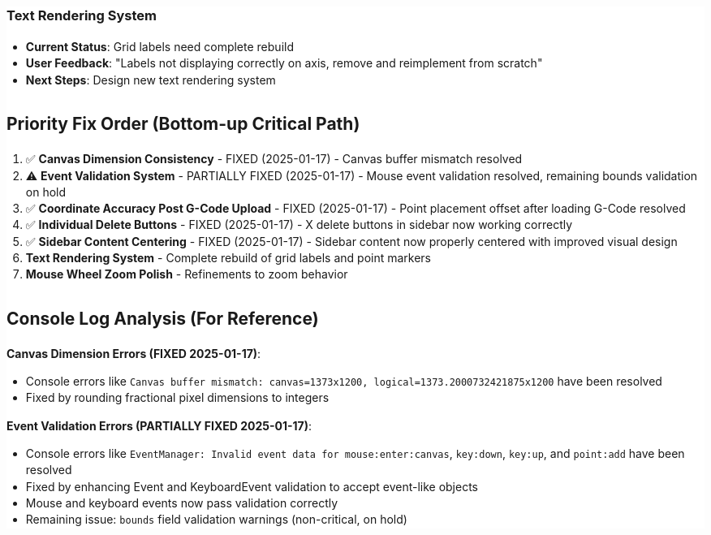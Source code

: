### **Text Rendering System**
- **Current Status**: Grid labels need complete rebuild
- **User Feedback**: "Labels not displaying correctly on axis, remove and reimplement from scratch"
- **Next Steps**: Design new text rendering system

## Priority Fix Order (Bottom-up Critical Path)

1. ✅ **Canvas Dimension Consistency** - FIXED (2025-01-17) - Canvas buffer mismatch resolved
2. ⚠️ **Event Validation System** - PARTIALLY FIXED (2025-01-17) - Mouse event validation resolved, remaining bounds validation on hold
3. ✅ **Coordinate Accuracy Post G-Code Upload** - FIXED (2025-01-17) - Point placement offset after loading G-Code resolved
4. ✅ **Individual Delete Buttons** - FIXED (2025-01-17) - X delete buttons in sidebar now working correctly
5. ✅ **Sidebar Content Centering** - FIXED (2025-01-17) - Sidebar content now properly centered with improved visual design
6. **Text Rendering System** - Complete rebuild of grid labels and point markers
7. **Mouse Wheel Zoom Polish** - Refinements to zoom behavior



## Console Log Analysis (For Reference)

**Canvas Dimension Errors (FIXED 2025-01-17)**:
- Console errors like `Canvas buffer mismatch: canvas=1373x1200, logical=1373.2000732421875x1200` have been resolved
- Fixed by rounding fractional pixel dimensions to integers

**Event Validation Errors (PARTIALLY FIXED 2025-01-17)**:
- Console errors like `EventManager: Invalid event data for mouse:enter:canvas`, `key:down`, `key:up`, and `point:add` have been resolved
- Fixed by enhancing Event and KeyboardEvent validation to accept event-like objects
- Mouse and keyboard events now pass validation correctly
- Remaining issue: `bounds` field validation warnings (non-critical, on hold)